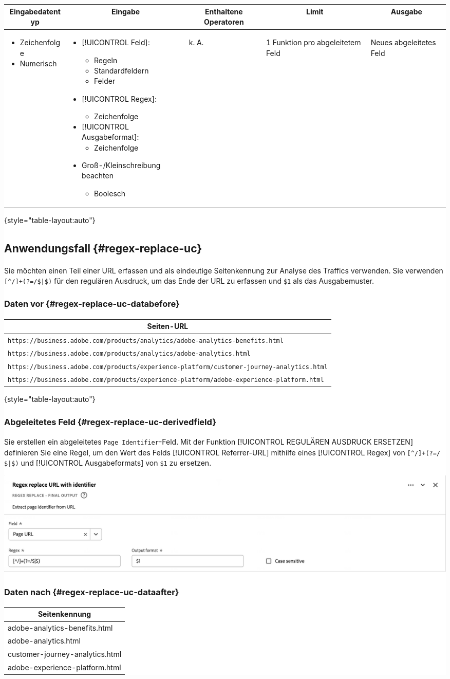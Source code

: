 | Eingabedatentyp | Eingabe | Enthaltene Operatoren | Limit | Ausgabe |
|---|---|---|---|---|
| <ul><li>Zeichenfolge</li><li>Numerisch</li></ul> | <ul><li>[!UICONTROL Feld]:</li><ul><li>Regeln</li><li>Standardfeldern</li><li>Felder</li></ul></ul><ul><li>[!UICONTROL Regex]:</li><ul><li>Zeichenfolge</li></ul></li><li>[!UICONTROL Ausgabeformat]:<ul><li>Zeichenfolge</li></ul></ul><ul><li>Groß-/Kleinschreibung beachten</li><ul><li>Boolesch</li></ul></li></ul></li> | <p>k. A.</p> | <p>1 Funktion pro abgeleitetem Feld</p> | <p>Neues abgeleitetes Feld</p> |

{style="table-layout:auto"}

## Anwendungsfall {#regex-replace-uc}

Sie möchten einen Teil einer URL erfassen und als eindeutige Seitenkennung zur Analyse des Traffics verwenden. Sie verwenden `[^/]+(?=/$|$)` für den regulären Ausdruck, um das Ende der URL zu erfassen und `$1` als das Ausgabemuster.

### Daten vor {#regex-replace-uc-databefore}

| Seiten-URL |
|---|
| `https://business.adobe.com/products/analytics/adobe-analytics-benefits.html` |
| `https://business.adobe.com/products/analytics/adobe-analytics.html` |
| `https://business.adobe.com/products/experience-platform/customer-journey-analytics.html` |
| `https://business.adobe.com/products/experience-platform/adobe-experience-platform.html` |

{style="table-layout:auto"}

### Abgeleitetes Feld {#regex-replace-uc-derivedfield}

Sie erstellen ein abgeleitetes `Page Identifier`-Feld. Mit der Funktion [!UICONTROL REGULÄREN AUSDRUCK ERSETZEN] definieren Sie eine Regel, um den Wert des Felds [!UICONTROL Referrer-URL] mithilfe eines [!UICONTROL Regex] von `[^/]+(?=/$|$)` und [!UICONTROL Ausgabeformats] von `$1` zu ersetzen.

![Screenshot der Regel zum Ersetzen eines regulären Ausdrucks](assets/regex-replace.png)


### Daten nach {#regex-replace-uc-dataafter}

| Seitenkennung |
|---|
| adobe-analytics-benefits.html |
| adobe-analytics.html |
| customer-journey-analytics.html |
| adobe-experience-platform.html |
